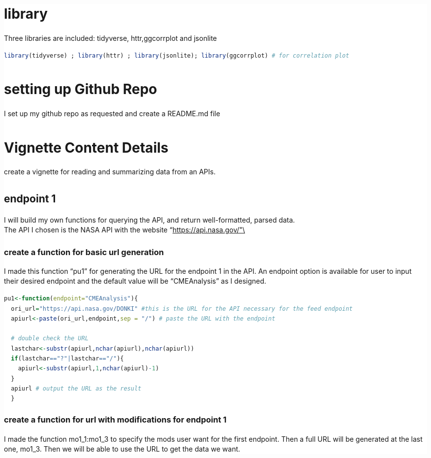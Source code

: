 # library

Three libraries are included: tidyverse, httr,ggcorrplot and jsonlite

``` r
library(tidyverse) ; library(httr) ; library(jsonlite); library(ggcorrplot) # for correlation plot
```

# setting up Github Repo

I set up my github repo as requested and create a README.md file

# Vignette Content Details

create a vignette for reading and summarizing data from an APIs.  

## endpoint 1

I will build my own functions for querying the API, and return
well-formatted, parsed data.  
The API I chosen is the NASA API with the website
“<a href="https://api.nasa.gov/%22\"
class="uri">https://api.nasa.gov/"\</a>

### create a function for basic url generation

I made this function “pu1” for generating the URL for the endpoint 1 in
the API. An endpoint option is available for user to input their desired
endpoint and the default value will be “CMEAnalysis” as I designed.

``` r
pu1<-function(endpoint="CMEAnalysis"){ 
  ori_url="https://api.nasa.gov/DONKI" #this is the URL for the API necessary for the feed endpoint
  apiurl<-paste(ori_url,endpoint,sep = "/") # paste the URL with the endpoint
  
  # double check the URL
  lastchar<-substr(apiurl,nchar(apiurl),nchar(apiurl))
  if(lastchar=="?"|lastchar=="/"){
    apiurl<-substr(apiurl,1,nchar(apiurl)-1)
  }
  apiurl # output the URL as the result
  }
```

### create a function for url with modifications for endpoint 1 

I made the function mo1_1:mo1_3 to specify the mods user want for the
first endpoint. Then a full URL will be generated at the last one,
mo1_3. Then we will be able to use the URL to get the data we want.  
